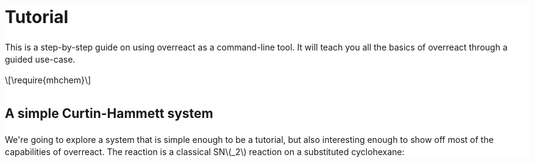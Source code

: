 # Tutorial

This is a step-by-step guide on using overreact as a command-line tool. It will
teach you all the basics of overreact through a guided use-case.

\\[\require{mhchem}\\]

## A simple Curtin-Hammett system

We're going to explore a system that is simple enough to be a tutorial, but also
interesting enough to show off most of the capabilities of overreact. The
reaction is a classical SN\\(\_2\\) reaction on a substituted cyclohexane:

<div align="center">
